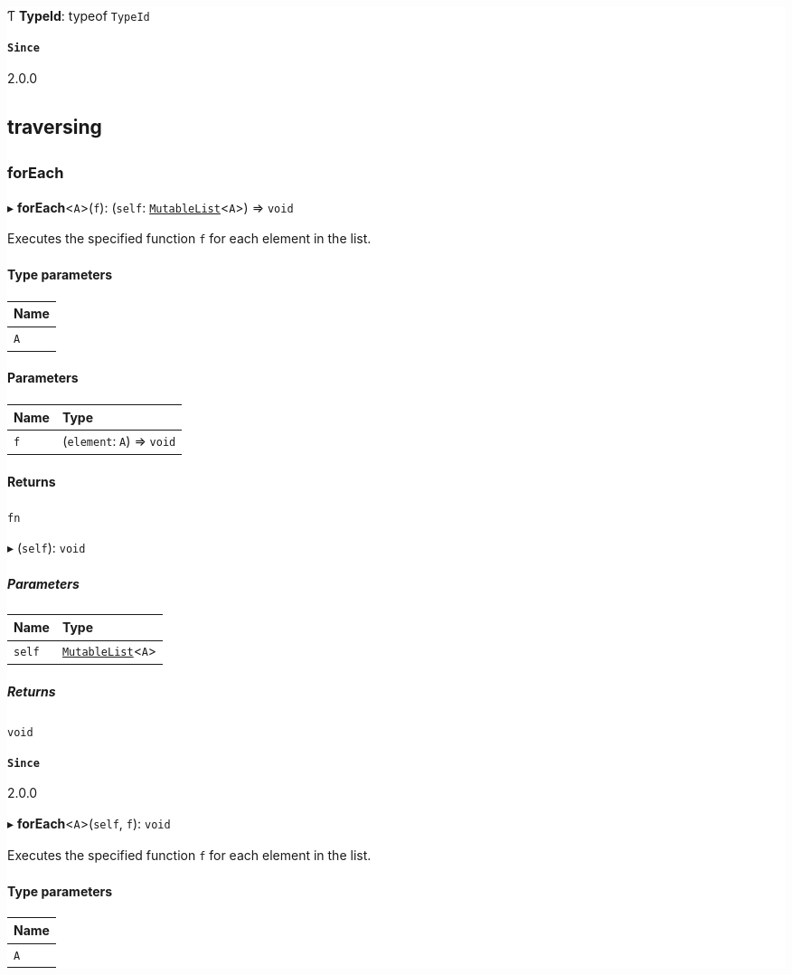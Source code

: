 Ƭ **TypeId**: typeof `TypeId`

**`Since`**

2.0.0

## traversing

### forEach

▸ **forEach**\<`A`\>(`f`): (`self`: [`MutableList`](../interfaces/MutList.MutableList.md)\<`A`\>) => `void`

Executes the specified function `f` for each element in the list.

#### Type parameters

| Name |
| :--- |
| `A`  |

#### Parameters

| Name | Type                       |
| :--- | :------------------------- |
| `f`  | (`element`: `A`) => `void` |

#### Returns

`fn`

▸ (`self`): `void`

##### Parameters

| Name   | Type                                                         |
| :----- | :----------------------------------------------------------- |
| `self` | [`MutableList`](../interfaces/MutList.MutableList.md)\<`A`\> |

##### Returns

`void`

**`Since`**

2.0.0

▸ **forEach**\<`A`\>(`self`, `f`): `void`

Executes the specified function `f` for each element in the list.

#### Type parameters

| Name |
| :--- |
| `A`  |
